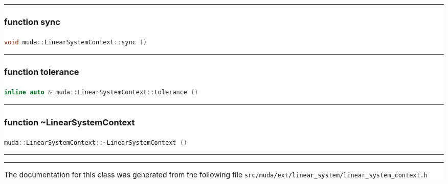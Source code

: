 


<hr>



### function sync 

```C++
void muda::LinearSystemContext::sync () 
```




<hr>



### function tolerance 

```C++
inline auto & muda::LinearSystemContext::tolerance () 
```




<hr>



### function ~LinearSystemContext 

```C++
muda::LinearSystemContext::~LinearSystemContext () 
```




<hr>

------------------------------
The documentation for this class was generated from the following file `src/muda/ext/linear_system/linear_system_context.h`

